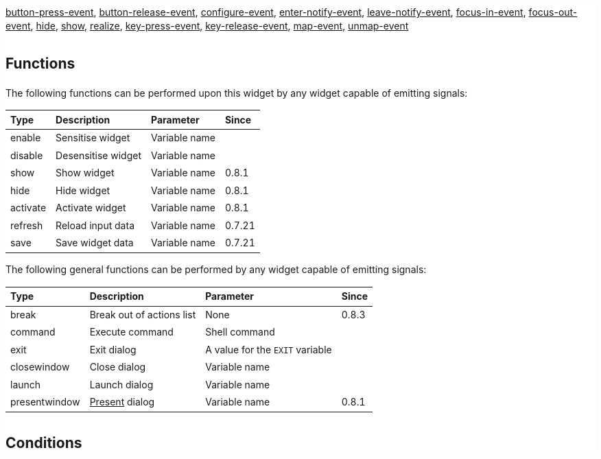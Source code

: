 [button-press-event](http://developer.gnome.org/gtk2/2.24/GtkWidget.html#GtkWidget-button-press-event), [button-release-event](http://developer.gnome.org/gtk2/2.24/GtkWidget.html#GtkWidget-button-release-event), [configure-event](http://developer.gnome.org/gtk2/2.24/GtkWidget.html#GtkWidget-configure-event), [enter-notify-event](http://developer.gnome.org/gtk2/2.24/GtkWidget.html#GtkWidget-enter-notify-event), [leave-notify-event](http://developer.gnome.org/gtk2/2.24/GtkWidget.html#GtkWidget-leave-notify-event), [focus-in-event](http://developer.gnome.org/gtk2/2.24/GtkWidget.html#GtkWidget-focus-in-event), [focus-out-event](http://developer.gnome.org/gtk2/2.24/GtkWidget.html#GtkWidget-focus-out-event), [hide](http://developer.gnome.org/gtk2/2.24/GtkWidget.html#GtkWidget-hide), [show](http://developer.gnome.org/gtk2/2.24/GtkWidget.html#GtkWidget-show), [realize](http://developer.gnome.org/gtk2/2.24/GtkWidget.html#GtkWidget-realize), [key-press-event](http://developer.gnome.org/gtk2/2.24/GtkWidget.html#GtkWidget-key-press-event), [key-release-event](http://developer.gnome.org/gtk2/2.24/GtkWidget.html#GtkWidget-key-release-event), [map-event](http://developer.gnome.org/gtk2/2.24/GtkWidget.html#GtkWidget-map-event), [unmap-event](http://developer.gnome.org/gtk2/2.24/GtkWidget.html#GtkWidget-unmap-event)

## Functions ##

The following functions can be performed upon this widget by any widget capable of emitting signals:

| **Type** | **Description** | **Parameter** | **Since** |
|:---------|:----------------|:--------------|:----------|
| enable | Sensitise widget | Variable name |  |
| disable | Desensitise widget | Variable name |  |
| show | Show widget | Variable name | 0.8.1 |
| hide | Hide widget | Variable name | 0.8.1 |
| activate | Activate widget | Variable name | 0.8.1 |
| refresh | Reload input data | Variable name | 0.7.21 |
| save | Save widget data | Variable name | 0.7.21 |

The following general functions can be performed by any widget capable of emitting signals:

| **Type** | **Description** | **Parameter** | **Since** |
|:---------|:----------------|:--------------|:----------|
| break | Break out of actions list | None | 0.8.3 |
| command | Execute command | Shell command |  |
| exit | Exit dialog | A value for the `EXIT` variable |  |
| closewindow | Close dialog | Variable name |  |
| launch | Launch dialog | Variable name |  |
| presentwindow | [Present](http://developer.gnome.org/gtk2/2.24/GtkWindow.html#gtk-window-present) dialog | Variable name | 0.8.1 |

## Conditions ##
